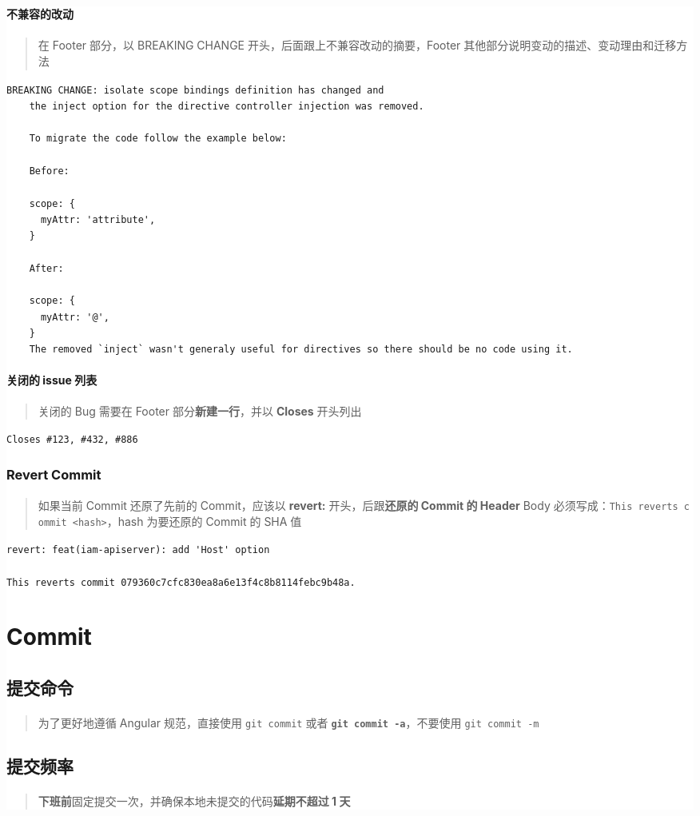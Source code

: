 #### 不兼容的改动

> 在 Footer 部分，以 BREAKING CHANGE 开头，后面跟上不兼容改动的摘要，Footer 其他部分说明变动的描述、变动理由和迁移方法

```
BREAKING CHANGE: isolate scope bindings definition has changed and
    the inject option for the directive controller injection was removed.

    To migrate the code follow the example below:

    Before:

    scope: {
      myAttr: 'attribute',
    }

    After:

    scope: {
      myAttr: '@',
    }
    The removed `inject` wasn't generaly useful for directives so there should be no code using it.
```

#### 关闭的 issue 列表

> 关闭的 Bug 需要在 Footer 部分**新建一行**，并以 **Closes** 开头列出

```
Closes #123, #432, #886
```

### Revert Commit

> 如果当前 Commit 还原了先前的 Commit，应该以 **revert:** 开头，后跟**还原的 Commit 的 Header**
> Body 必须写成：`This reverts commit <hash>`，hash 为要还原的 Commit 的 SHA 值

```
revert: feat(iam-apiserver): add 'Host' option

This reverts commit 079360c7cfc830ea8a6e13f4c8b8114febc9b48a.
```

# Commit

## 提交命令

> 为了更好地遵循 Angular 规范，直接使用 `git commit` 或者 **`git commit -a`**，不要使用 `git commit -m`

## 提交频率

> **下班前**固定提交一次，并确保本地未提交的代码**延期不超过 1 天**
